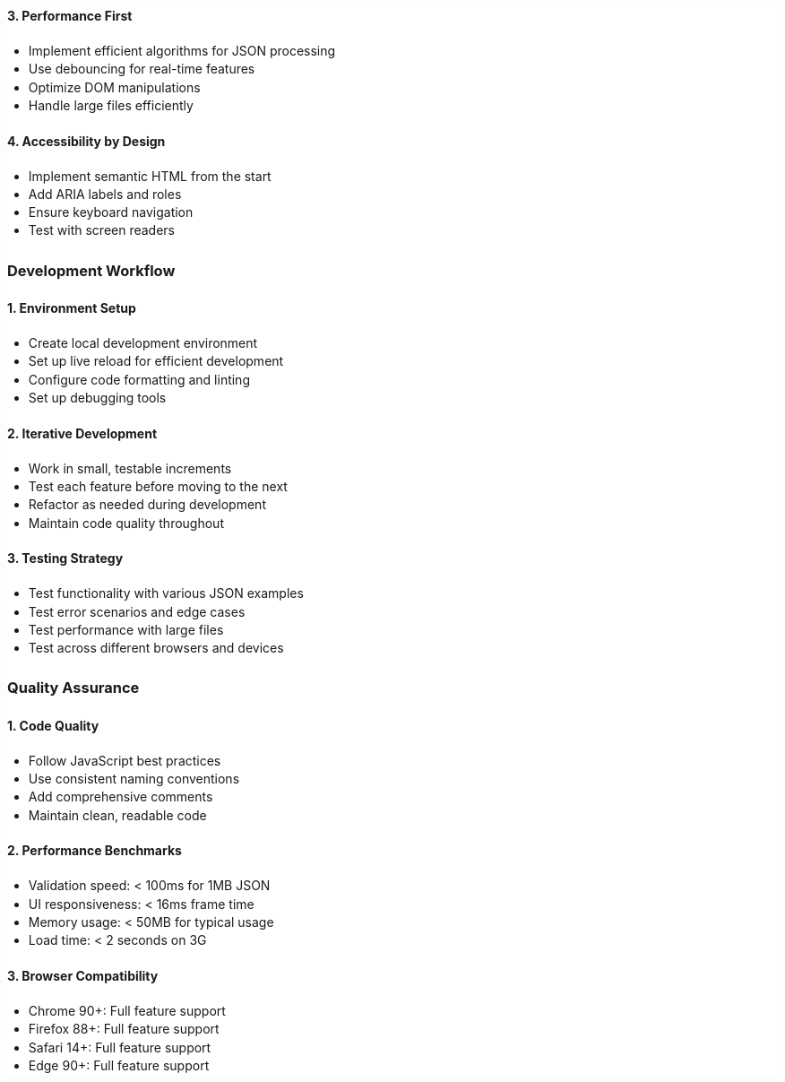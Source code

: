#### 3. Performance First
- Implement efficient algorithms for JSON processing
- Use debouncing for real-time features
- Optimize DOM manipulations
- Handle large files efficiently

#### 4. Accessibility by Design
- Implement semantic HTML from the start
- Add ARIA labels and roles
- Ensure keyboard navigation
- Test with screen readers

### Development Workflow

#### 1. Environment Setup
- Create local development environment
- Set up live reload for efficient development
- Configure code formatting and linting
- Set up debugging tools

#### 2. Iterative Development
- Work in small, testable increments
- Test each feature before moving to the next
- Refactor as needed during development
- Maintain code quality throughout

#### 3. Testing Strategy
- Test functionality with various JSON examples
- Test error scenarios and edge cases
- Test performance with large files
- Test across different browsers and devices

### Quality Assurance

#### 1. Code Quality
- Follow JavaScript best practices
- Use consistent naming conventions
- Add comprehensive comments
- Maintain clean, readable code

#### 2. Performance Benchmarks
- Validation speed: < 100ms for 1MB JSON
- UI responsiveness: < 16ms frame time
- Memory usage: < 50MB for typical usage
- Load time: < 2 seconds on 3G

#### 3. Browser Compatibility
- Chrome 90+: Full feature support
- Firefox 88+: Full feature support
- Safari 14+: Full feature support
- Edge 90+: Full feature support
